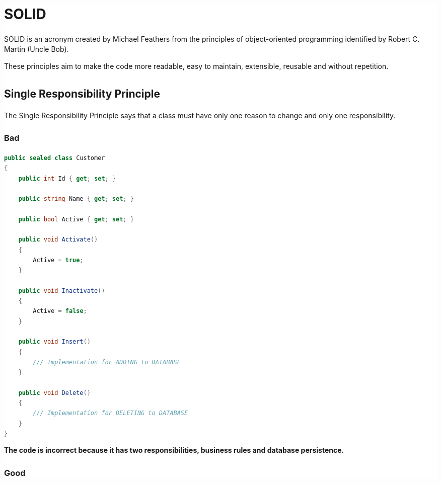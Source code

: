 # SOLID

SOLID is an acronym created by Michael Feathers from the principles of object-oriented programming identified by Robert C. Martin (Uncle Bob).

These principles aim to make the code more readable, easy to maintain, extensible, reusable and without repetition.

## Single Responsibility Principle

The Single Responsibility Principle says that a class must have only one reason to change and only one responsibility.

### Bad

```cs
public sealed class Customer
{
    public int Id { get; set; }

    public string Name { get; set; }

    public bool Active { get; set; }

    public void Activate()
    {
        Active = true;
    }

    public void Inactivate()
    {
        Active = false;
    }

    public void Insert()
    {
        /// Implementation for ADDING to DATABASE
    }

    public void Delete()
    {
        /// Implementation for DELETING to DATABASE
    }
}
```

**The code is incorrect because it has two responsibilities, business rules and database persistence.**

### Good
